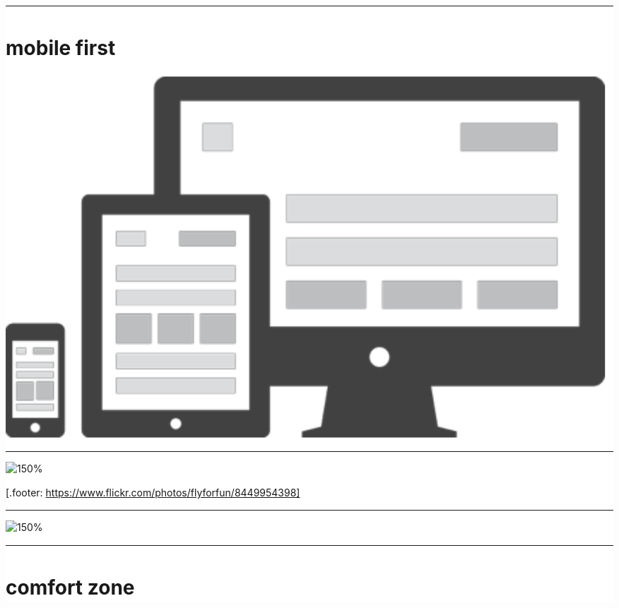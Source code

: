 
---



# mobile first

![inline 100%](../images/mobile-first.png)

---



![150%](../images/flying-app-complex.png)

[.footer: https://www.flickr.com/photos/flyforfun/8449954398]

---



![150%](../images/flying-app-simple.png)

---



# comfort zone
